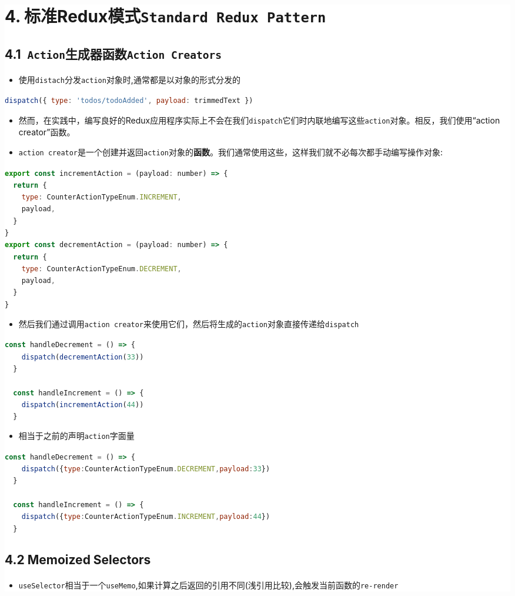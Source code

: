 # 4. 标准Redux模式`Standard Redux Pattern`

## 4.1` Action`生成器函数`Action Creators`
+ 使用`distach`分发`action`对象时,通常都是以对象的形式分发的
```JavaScript
dispatch({ type: 'todos/todoAdded', payload: trimmedText })
```

+ 然而，在实践中，编写良好的Redux应用程序实际上不会在我们`dispatch`它们时内联地编写这些`action`对象。相反，我们使用“action creator”函数。

+ `action creator`是一个创建并返回`action`对象的**函数**。我们通常使用这些，这样我们就不必每次都手动编写操作对象:

```JavaScript
export const incrementAction = (payload: number) => {
  return {
    type: CounterActionTypeEnum.INCREMENT,
    payload,
  }
}
export const decrementAction = (payload: number) => {
  return {
    type: CounterActionTypeEnum.DECREMENT,
    payload,
  }
}
```
+ 然后我们通过调用`action creator`来使用它们，然后将生成的`action`对象直接传递给`dispatch`
```JavaScript
const handleDecrement = () => {
    dispatch(decrementAction(33))
  }

  const handleIncrement = () => { 
    dispatch(incrementAction(44))
  }
```
+ 相当于之前的声明`action`字面量
```JavaScript
const handleDecrement = () => {
    dispatch({type:CounterActionTypeEnum.DECREMENT,payload:33})
  }

  const handleIncrement = () => { 
    dispatch({type:CounterActionTypeEnum.INCREMENT,payload:44})
  }
```


## 4.2 Memoized Selectors

+ `useSelector`相当于一个`useMemo`,如果计算之后返回的引用不同(浅引用比较),会触发当前函数的`re-render`
